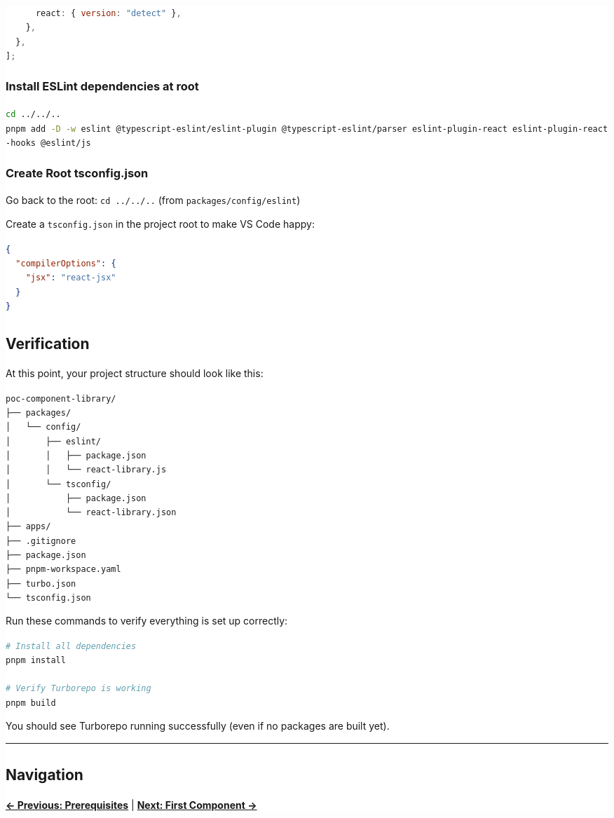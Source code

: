 ```javascript
      react: { version: "detect" },
    },
  },
];
```

### Install ESLint dependencies at root

```bash
cd ../../..
pnpm add -D -w eslint @typescript-eslint/eslint-plugin @typescript-eslint/parser eslint-plugin-react eslint-plugin-react-hooks @eslint/js
```

### Create Root tsconfig.json

Go back to the root: `cd ../../..` (from `packages/config/eslint`)

Create a `tsconfig.json` in the project root to make VS Code happy:

```json
{
  "compilerOptions": {
    "jsx": "react-jsx"
  }
}
```

## Verification

At this point, your project structure should look like this:

```
poc-component-library/
├── packages/
│   └── config/
│       ├── eslint/
│       │   ├── package.json
│       │   └── react-library.js
│       └── tsconfig/
│           ├── package.json
│           └── react-library.json
├── apps/
├── .gitignore
├── package.json
├── pnpm-workspace.yaml
├── turbo.json
└── tsconfig.json
```

Run these commands to verify everything is set up correctly:

```bash
# Install all dependencies
pnpm install

# Verify Turborepo is working
pnpm build
```

You should see Turborepo running successfully (even if no packages are built yet).

---

## Navigation

**[← Previous: Prerequisites](./01-prerequisites.md)** | **[Next: First Component →](./03-first-component.md)** 